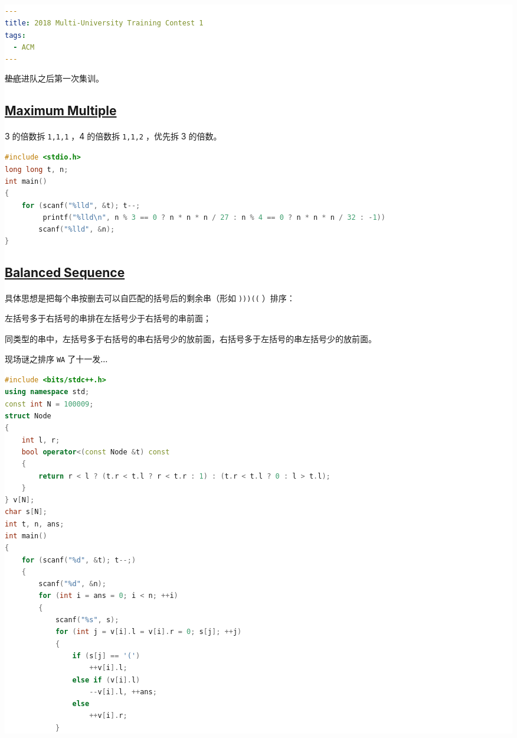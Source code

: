 ```yaml
---
title: 2018 Multi-University Training Contest 1
tags:
  - ACM
---
```


~~垫底~~进队之后第一次集训。

## [Maximum Multiple](https://vjudge.net/problem/HDU-6298)

3 的倍数拆 `1,1,1` ，4 的倍数拆 `1,1,2` ，优先拆 3 的倍数。

```c
#include <stdio.h>
long long t, n;
int main()
{
	for (scanf("%lld", &t); t--;
		 printf("%lld\n", n % 3 == 0 ? n * n * n / 27 : n % 4 == 0 ? n * n * n / 32 : -1))
		scanf("%lld", &n);
}
```

## [Balanced Sequence](https://vjudge.net/problem/HDU-6299)

具体思想是把每个串按删去可以自匹配的括号后的剩余串（形如 `)))((` ）排序：

左括号多于右括号的串排在左括号少于右括号的串前面；

同类型的串中，左括号多于右括号的串右括号少的放前面，右括号多于左括号的串左括号少的放前面。

现场谜之排序 `WA` 了十一发…

```cpp
#include <bits/stdc++.h>
using namespace std;
const int N = 100009;
struct Node
{
	int l, r;
	bool operator<(const Node &t) const
	{
		return r < l ? (t.r < t.l ? r < t.r : 1) : (t.r < t.l ? 0 : l > t.l);
	}
} v[N];
char s[N];
int t, n, ans;
int main()
{
	for (scanf("%d", &t); t--;)
	{
		scanf("%d", &n);
		for (int i = ans = 0; i < n; ++i)
		{
			scanf("%s", s);
			for (int j = v[i].l = v[i].r = 0; s[j]; ++j)
			{
				if (s[j] == '(')
					++v[i].l;
				else if (v[i].l)
					--v[i].l, ++ans;
				else
					++v[i].r;
			}
```